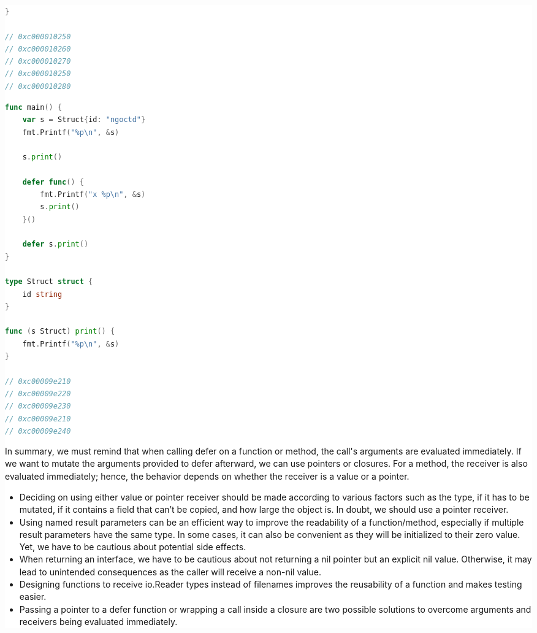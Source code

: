 ```go
}

// 0xc000010250
// 0xc000010260
// 0xc000010270
// 0xc000010250
// 0xc000010280
```

```go
func main() {
	var s = Struct{id: "ngoctd"}
	fmt.Printf("%p\n", &s)

	s.print()

	defer func() {
		fmt.Printf("x %p\n", &s)
		s.print()
	}()

	defer s.print()
}

type Struct struct {
	id string
}

func (s Struct) print() {
	fmt.Printf("%p\n", &s)
}

// 0xc00009e210
// 0xc00009e220
// 0xc00009e230
// 0xc00009e210
// 0xc00009e240
```

In summary, we must remind that when calling defer on a function or method, the call's arguments are evaluated immediately. If we want to mutate the arguments provided to defer afterward, we can use pointers or closures. For a method, the receiver is also evaluated immediately; hence, the behavior depends on whether the receiver is a value or a pointer.

- Deciding on using either value or pointer receiver should be
made according to various factors such as the type, if it has
to be mutated, if it contains a field that can’t be copied, and
how large the object is. In doubt, we should use a pointer
receiver.
- Using named result parameters can be an efficient way to
improve the readability of a function/method, especially if
multiple result parameters have the same type. In some
cases, it can also be convenient as they will be initialized to
their zero value. Yet, we have to be cautious about potential
side effects.
- When returning an interface, we have to be cautious about
not returning a nil pointer but an explicit nil value.
Otherwise, it may lead to unintended consequences as the
caller will receive a non-nil value.
- Designing functions to receive io.Reader types instead of
filenames improves the reusability of a function and makes
testing easier.
- Passing a pointer to a defer function or wrapping a call
inside a closure are two possible solutions to overcome
arguments and receivers being evaluated immediately.